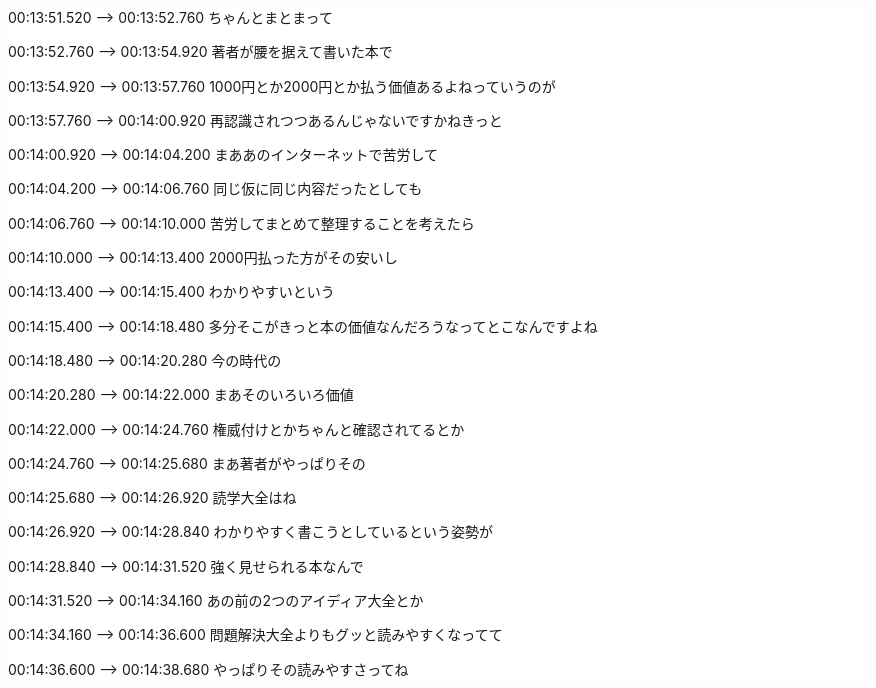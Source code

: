 00:13:51.520 --> 00:13:52.760
ちゃんとまとまって

00:13:52.760 --> 00:13:54.920
著者が腰を据えて書いた本で

00:13:54.920 --> 00:13:57.760
1000円とか2000円とか払う価値あるよねっていうのが

00:13:57.760 --> 00:14:00.920
再認識されつつあるんじゃないですかねきっと

00:14:00.920 --> 00:14:04.200
まああのインターネットで苦労して

00:14:04.200 --> 00:14:06.760
同じ仮に同じ内容だったとしても

00:14:06.760 --> 00:14:10.000
苦労してまとめて整理することを考えたら

00:14:10.000 --> 00:14:13.400
2000円払った方がその安いし

00:14:13.400 --> 00:14:15.400
わかりやすいという

00:14:15.400 --> 00:14:18.480
多分そこがきっと本の価値なんだろうなってとこなんですよね

00:14:18.480 --> 00:14:20.280
今の時代の

00:14:20.280 --> 00:14:22.000
まあそのいろいろ価値

00:14:22.000 --> 00:14:24.760
権威付けとかちゃんと確認されてるとか

00:14:24.760 --> 00:14:25.680
まあ著者がやっぱりその

00:14:25.680 --> 00:14:26.920
読学大全はね

00:14:26.920 --> 00:14:28.840
わかりやすく書こうとしているという姿勢が

00:14:28.840 --> 00:14:31.520
強く見せられる本なんで

00:14:31.520 --> 00:14:34.160
あの前の2つのアイディア大全とか

00:14:34.160 --> 00:14:36.600
問題解決大全よりもグッと読みやすくなってて

00:14:36.600 --> 00:14:38.680
やっぱりその読みやすさってね
